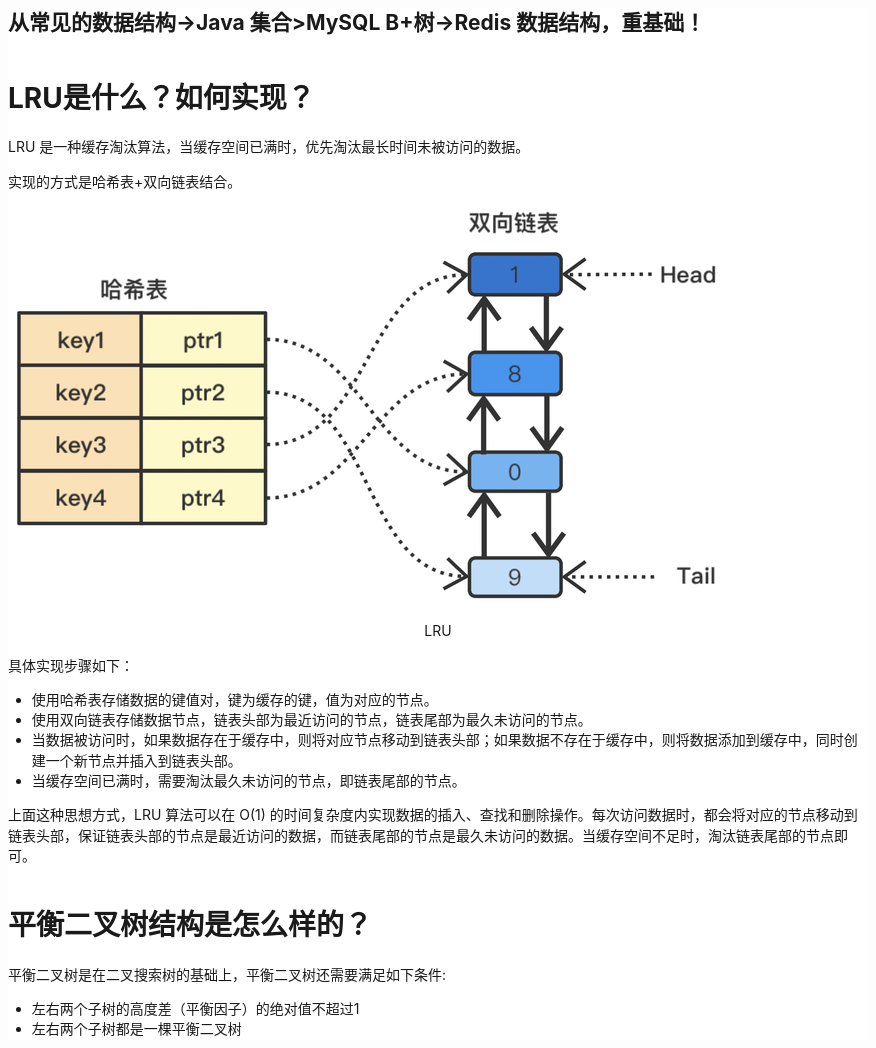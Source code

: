 ## 从常见的数据结构->Java 集合>MySQL B+树->Redis 数据结构，重基础！

# LRU是什么？如何实现？

LRU 是一种缓存淘汰算法，当缓存空间已满时，优先淘汰最长时间未被访问的数据。

实现的方式是哈希表+双向链表结合。

![img](assets/1693571510254-ee4a15f2-b0cf-4c7f-8a44-85d68c50c84a.png)

<center>LRU</center>

具体实现步骤如下：

- 使用哈希表存储数据的键值对，键为缓存的键，值为对应的节点。
- 使用双向链表存储数据节点，链表头部为最近访问的节点，链表尾部为最久未访问的节点。
- 当数据被访问时，如果数据存在于缓存中，则将对应节点移动到链表头部；如果数据不存在于缓存中，则将数据添加到缓存中，同时创建一个新节点并插入到链表头部。
- 当缓存空间已满时，需要淘汰最久未访问的节点，即链表尾部的节点。

上面这种思想方式，LRU 算法可以在 O(1) 的时间复杂度内实现数据的插入、查找和删除操作。每次访问数据时，都会将对应的节点移动到链表头部，保证链表头部的节点是最近访问的数据，而链表尾部的节点是最久未访问的数据。当缓存空间不足时，淘汰链表尾部的节点即可。

# 平衡二叉树结构是怎么样的？

平衡二叉树是在二叉搜索树的基础上，平衡二叉树还需要满足如下条件:

- 左右两个子树的高度差（平衡因子）的绝对值不超过1
- 左右两个子树都是一棵平衡二叉树
